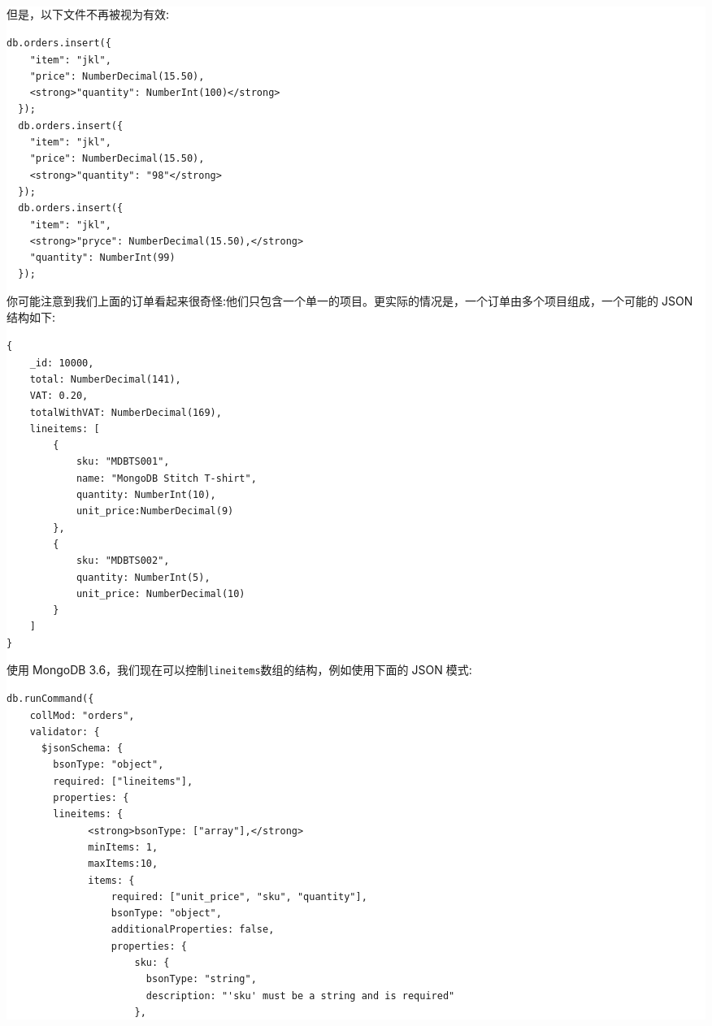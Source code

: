 但是，以下文件不再被视为有效:

```
db.orders.insert({ 
    "item": "jkl", 
    "price": NumberDecimal(15.50),
    <strong>"quantity": NumberInt(100)</strong>
  });
  db.orders.insert({ 
    "item": "jkl", 
    "price": NumberDecimal(15.50),
    <strong>"quantity": "98"</strong>
  });
  db.orders.insert({ 
    "item": "jkl", 
    <strong>"pryce": NumberDecimal(15.50),</strong>
    "quantity": NumberInt(99)
  }); 
```

你可能注意到我们上面的订单看起来很奇怪:他们只包含一个单一的项目。更实际的情况是，一个订单由多个项目组成，一个可能的 JSON 结构如下:

```
{
    _id: 10000,
    total: NumberDecimal(141),
    VAT: 0.20,
    totalWithVAT: NumberDecimal(169),
    lineitems: [
        {
            sku: "MDBTS001",
            name: "MongoDB Stitch T-shirt",
            quantity: NumberInt(10),
            unit_price:NumberDecimal(9)
        },
        {
            sku: "MDBTS002",
            quantity: NumberInt(5),
            unit_price: NumberDecimal(10)
        }
    ]
} 
```

使用 MongoDB 3.6，我们现在可以控制`lineitems`数组的结构，例如使用下面的 JSON 模式:

```
db.runCommand({
    collMod: "orders",
    validator: {
      $jsonSchema: {
        bsonType: "object",       
        required: ["lineitems"],
        properties: {
        lineitems: {
              <strong>bsonType: ["array"],</strong>
              minItems: 1,
              maxItems:10,
              items: {
                  required: ["unit_price", "sku", "quantity"],
                  bsonType: "object",
                  additionalProperties: false,
                  properties: {
                      sku: {
                        bsonType: "string",
                        description: "'sku' must be a string and is required"
                      },
```